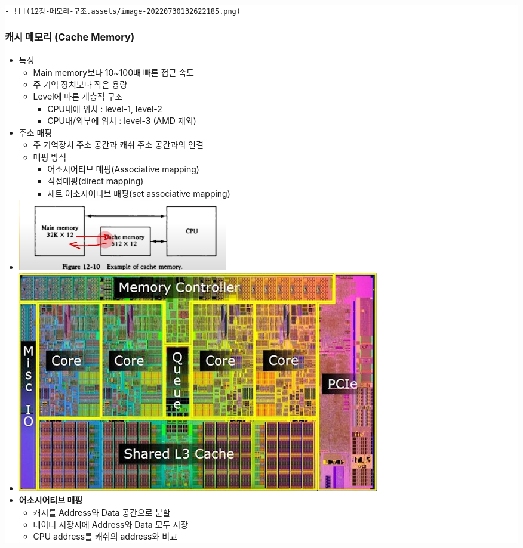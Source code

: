 	- ![](12장-메모리-구조.assets/image-20220730132622185.png)


### 캐시 메모리 (Cache Memory)
- 특성
	- Main memory보다 10~100배 빠른 접근 속도
	- 주 기억 장치보다 작은 용량
	- Level에 따른 계층적 구조
		- CPU내에 위치 : level-1, level-2
		- CPU내/외부에 위치 : level-3 (AMD 제외)
- 주소 매핑
	- 주 기억장치 주소 공간과 캐쉬 주소 공간과의 연결
	- 매핑 방식
		- 어소시어티브 매핑(Associative mapping)
		- 직접매핑(direct mapping)
		- 세트 어소시어티브 매핑(set associative mapping)
- ![](12장-메모리-구조.assets/image-20220730132947227.png)
- ![](12장-메모리-구조.assets/image-20220730133316832.png)
- **어소시어티브 매핑**
	- 캐시를 Address와 Data 공간으로 분할
	- 데이터 저장시에 Address와 Data 모두 저장
	- CPU address를 캐쉬의 address와 비교